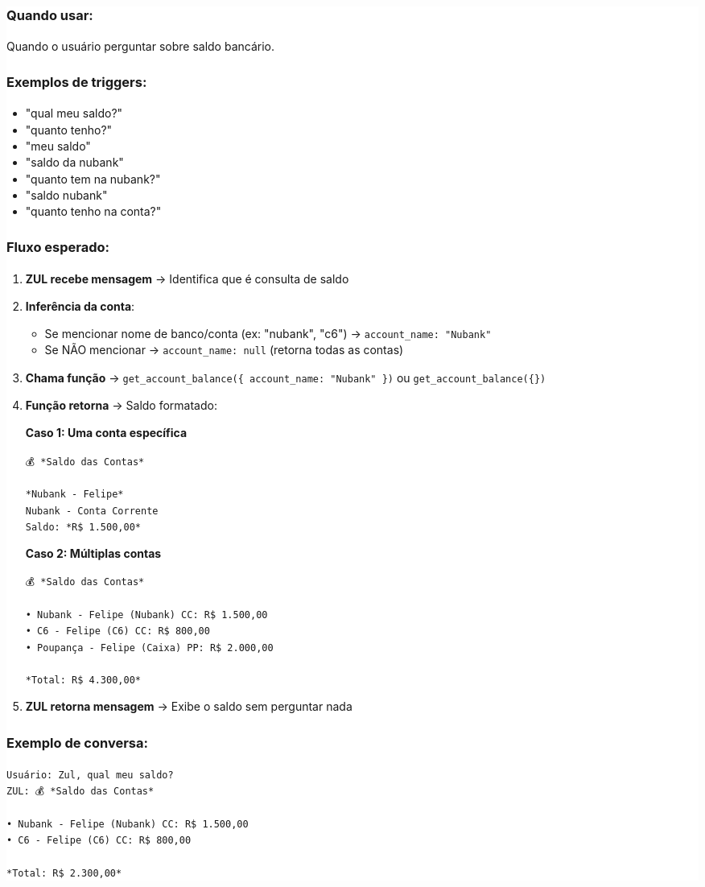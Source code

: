 ### Quando usar:
Quando o usuário perguntar sobre saldo bancário.

### Exemplos de triggers:
- "qual meu saldo?"
- "quanto tenho?"
- "meu saldo"
- "saldo da nubank"
- "quanto tem na nubank?"
- "saldo nubank"
- "quanto tenho na conta?"

### Fluxo esperado:

1. **ZUL recebe mensagem** → Identifica que é consulta de saldo
2. **Inferência da conta**:
   - Se mencionar nome de banco/conta (ex: "nubank", "c6") → `account_name: "Nubank"`
   - Se NÃO mencionar → `account_name: null` (retorna todas as contas)
3. **Chama função** → `get_account_balance({ account_name: "Nubank" })` ou `get_account_balance({})`
4. **Função retorna** → Saldo formatado:

   **Caso 1: Uma conta específica**
   ```
   💰 *Saldo das Contas*

   *Nubank - Felipe*
   Nubank - Conta Corrente
   Saldo: *R$ 1.500,00*
   ```

   **Caso 2: Múltiplas contas**
   ```
   💰 *Saldo das Contas*

   • Nubank - Felipe (Nubank) CC: R$ 1.500,00
   • C6 - Felipe (C6) CC: R$ 800,00
   • Poupança - Felipe (Caixa) PP: R$ 2.000,00

   *Total: R$ 4.300,00*
   ```

5. **ZUL retorna mensagem** → Exibe o saldo sem perguntar nada

### Exemplo de conversa:

```
Usuário: Zul, qual meu saldo?
ZUL: 💰 *Saldo das Contas*

• Nubank - Felipe (Nubank) CC: R$ 1.500,00
• C6 - Felipe (C6) CC: R$ 800,00

*Total: R$ 2.300,00*
```

